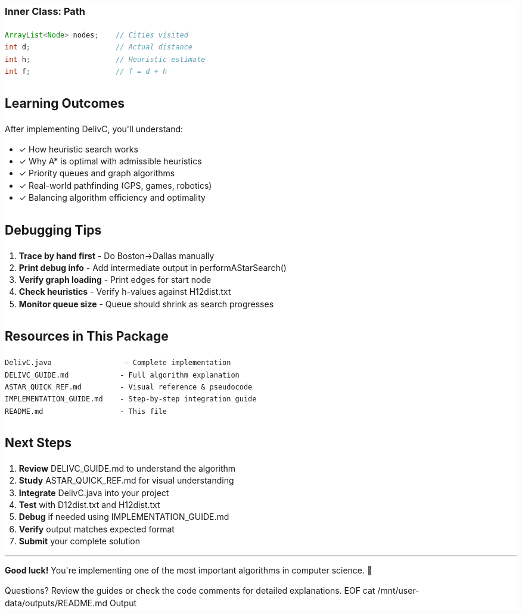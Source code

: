 ### Inner Class: Path
```java
ArrayList<Node> nodes;    // Cities visited
int d;                    // Actual distance
int h;                    // Heuristic estimate
int f;                    // f = d + h
```

## Learning Outcomes

After implementing DelivC, you'll understand:
- ✓ How heuristic search works
- ✓ Why A* is optimal with admissible heuristics
- ✓ Priority queues and graph algorithms
- ✓ Real-world pathfinding (GPS, games, robotics)
- ✓ Balancing algorithm efficiency and optimality

## Debugging Tips

1. **Trace by hand first** - Do Boston→Dallas manually
2. **Print debug info** - Add intermediate output in performAStarSearch()
3. **Verify graph loading** - Print edges for start node
4. **Check heuristics** - Verify h-values against H12dist.txt
5. **Monitor queue size** - Queue should shrink as search progresses

## Resources in This Package

```
DelivC.java                 - Complete implementation
DELIVC_GUIDE.md            - Full algorithm explanation
ASTAR_QUICK_REF.md         - Visual reference & pseudocode
IMPLEMENTATION_GUIDE.md    - Step-by-step integration guide
README.md                  - This file
```

## Next Steps

1. **Review** DELIVC_GUIDE.md to understand the algorithm
2. **Study** ASTAR_QUICK_REF.md for visual understanding
3. **Integrate** DelivC.java into your project
4. **Test** with D12dist.txt and H12dist.txt
5. **Debug** if needed using IMPLEMENTATION_GUIDE.md
6. **Verify** output matches expected format
7. **Submit** your complete solution

---

**Good luck!** You're implementing one of the most important algorithms in computer science. 🚀

Questions? Review the guides or check the code comments for detailed explanations.
EOF
cat /mnt/user-data/outputs/README.md
Output

